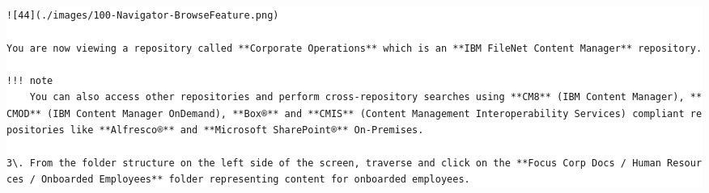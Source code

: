     ![44](./images/100-Navigator-BrowseFeature.png)

    You are now viewing a repository called **Corporate Operations** which is an **IBM FileNet Content Manager** repository.
    
    !!! note
        You can also access other repositories and perform cross-repository searches using **CM8** (IBM Content Manager), **CMOD** (IBM Content Manager OnDemand), **Box®** and **CMIS** (Content Management Interoperability Services) compliant repositories like **Alfresco®** and **Microsoft SharePoint®** On-Premises.

    3\. From the folder structure on the left side of the screen, traverse and click on the **Focus Corp Docs / Human Resources / Onboarded Employees** folder representing content for onboarded employees.  
